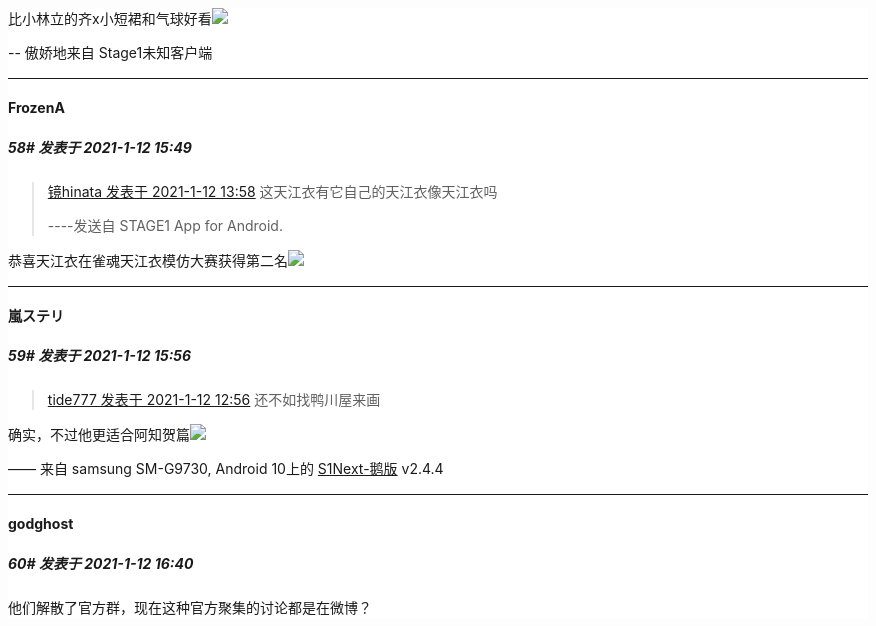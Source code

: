 


比小林立的齐x小短裙和气球好看<img src="https://static.saraba1st.com/image/smiley/face2017/009.gif" referrerpolicy="no-referrer">

 -- 傲娇地来自 Stage1未知客户端







*****

####  FrozenA  
##### 58#       发表于 2021-1-12 15:49



<blockquote><a href="httphttps://bbs.saraba1st.com/2b/forum.php?mod=redirect&amp;goto=findpost&amp;pid=50010793&amp;ptid=1982408" target="_blank">镜hinata 发表于 2021-1-12 13:58</a>
这天江衣有它自己的天江衣像天江衣吗


----发送自 STAGE1 App for Android.</blockquote>
恭喜天江衣在雀魂天江衣模仿大赛获得第二名<img src="https://static.saraba1st.com/image/smiley/face2017/067.png" referrerpolicy="no-referrer">







*****

####  嵐ステリ  
##### 59#       发表于 2021-1-12 15:56



<blockquote><a href="httphttps://bbs.saraba1st.com/2b/forum.php?mod=redirect&amp;goto=findpost&amp;pid=50010251&amp;ptid=1982408" target="_blank">tide777 发表于 2021-1-12 12:56</a>
还不如找鸭川屋来画</blockquote>
确实，不过他更适合阿知贺篇<img src="https://static.saraba1st.com/image/smiley/face2017/035.png" referrerpolicy="no-referrer">

—— 来自 samsung SM-G9730, Android 10上的 [S1Next-鹅版](https://github.com/ykrank/S1-Next/releases) v2.4.4







*****

####  godghost  
##### 60#       发表于 2021-1-12 16:40




他们解散了官方群，现在这种官方聚集的讨论都是在微博？


